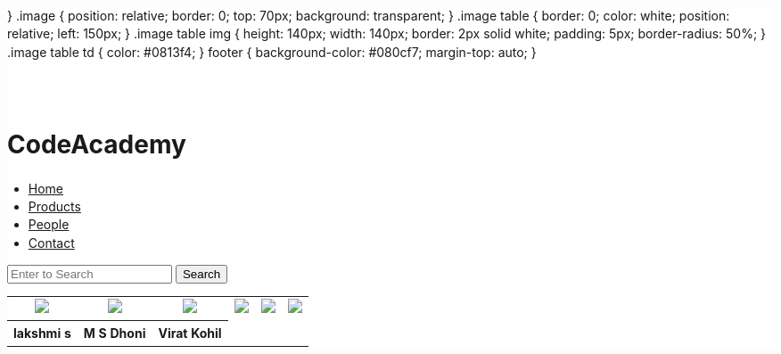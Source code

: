 }
.image {
position: relative;
border: 0;
top: 70px;
background: transparent;
}
.image table {
border: 0;
color: white;
position: relative;
left: 150px;
}
.image table img {
height: 140px;
width: 140px;
border: 2px solid white;
padding: 5px;
border-radius: 50%;
}
.image table td {
color: #0813f4;
}
footer {
background-color: #080cf7;
margin-top: auto;
}
</style>
</head>
<body>
<div class="banner">
<br>
<div class="navbar">
<h1 class="logo">C<span>ode</span>A<span>cademy</span></h1>
<ul>
<li><a href="http://127.0.0.1:8000/static/home.html"> Home </a></li>
<li><a href="http://127.0.0.1:8000/static/product.html"> Products </a></li>
<li><a href="http://127.0.0.1:8000/static/people.html" class="bg-people"> People
</a></li>
<li><a href="http://127.0.0.1:8000/static/contact.html"> Contact </a></li>
</ul>
<form action="" method="get">
<input type="text" placeholder="Enter to Search">
<button type="submit"> Search </button>
</form>
</div>
<div class="image">
<table cellspacing="20">
<tr align="center">
<td> <img src="lakshmi.jpeg"> </td>
<td> <img src="M S D.jpeg"> </td>
<td> <img src="virat.jpeg"> </td>
<td> <img src="Ravindra Jadeja.jpeg"> </td>
<td> <img src="pa.jpeg"> </td>
<td> <img src="KL Rahul.jpeg"> </td>
</tr>
<tr align="center">
<th> lakshmi s</th>
<th> M S Dhoni </th>
<th> Virat Kohil</th>